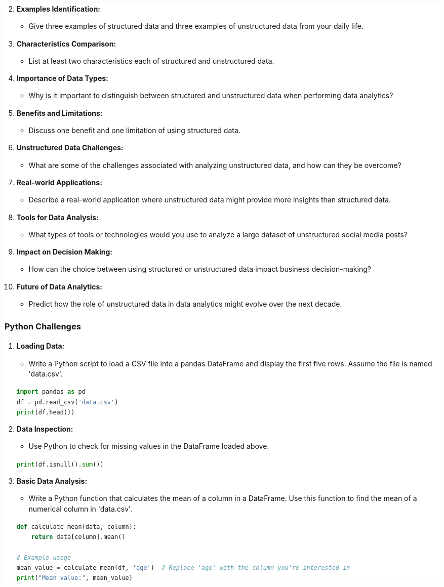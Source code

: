 2. **Examples Identification:**
   - Give three examples of structured data and three examples of unstructured data from your daily life.

3. **Characteristics Comparison:**
   - List at least two characteristics each of structured and unstructured data.

4. **Importance of Data Types:**
   - Why is it important to distinguish between structured and unstructured data when performing data analytics?

5. **Benefits and Limitations:**
   - Discuss one benefit and one limitation of using structured data.

6. **Unstructured Data Challenges:**
   - What are some of the challenges associated with analyzing unstructured data, and how can they be overcome?

7. **Real-world Applications:**
   - Describe a real-world application where unstructured data might provide more insights than structured data.

8. **Tools for Data Analysis:**
   - What types of tools or technologies would you use to analyze a large dataset of unstructured social media posts?

9. **Impact on Decision Making:**
   - How can the choice between using structured or unstructured data impact business decision-making?

10. **Future of Data Analytics:**
    - Predict how the role of unstructured data in data analytics might evolve over the next decade.

### Python Challenges
1. **Loading Data:**
   - Write a Python script to load a CSV file into a pandas DataFrame and display the first five rows. Assume the file is named 'data.csv'.
   ```python
   import pandas as pd
   df = pd.read_csv('data.csv')
   print(df.head())
   ```

2. **Data Inspection:**
   - Use Python to check for missing values in the DataFrame loaded above.
   ```python
   print(df.isnull().sum())
   ```

3. **Basic Data Analysis:**
   - Write a Python function that calculates the mean of a column in a DataFrame. Use this function to find the mean of a numerical column in 'data.csv'.
   ```python
   def calculate_mean(data, column):
       return data[column].mean()

   # Example usage
   mean_value = calculate_mean(df, 'age')  # Replace 'age' with the column you're interested in
   print("Mean value:", mean_value)
   ```
